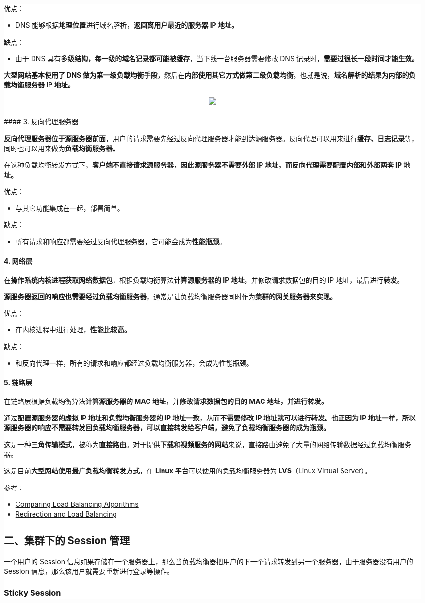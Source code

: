 优点：

- DNS 能够根据**地理位置**进行域名解析，**返回离用户最近的服务器 IP 地址。**

缺点：

- 由于 DNS 具有**多级结构，每一级的域名记录都可能被缓存**，当下线一台服务器需要修改 DNS 记录时，**需要过很长一段时间才能生效。**

**大型网站基本使用了 DNS 做为第一级负载均衡手段**，然后在**内部使用其它方式做第二级负载均衡**。也就是说，**域名解析的结果为内部的负载均衡服务器 IP 地址。**

<div align="center"> <img src="https://cs-notes-1256109796.cos.ap-guangzhou.myqcloud.com/d2c072cc-8b17-480c-813e-18cdb3b4b51f.jpg" width="500px"/> </div><br>
#### 3. 反向代理服务器

**反向代理服务器位于源服务器前面**，用户的请求需要先经过反向代理服务器才能到达源服务器。反向代理可以用来进行**缓存、日志记录**等，同时也可以用来做为**负载均衡服务器。**

在这种负载均衡转发方式下，**客户端不直接请求源服务器，因此源服务器不需要外部 IP 地址，而反向代理需要配置内部和外部两套 IP 地址。**

优点：

- 与其它功能集成在一起，部署简单。

缺点：

- 所有请求和响应都需要经过反向代理服务器，它可能会成为**性能瓶颈**。

#### 4. 网络层

在**操作系统内核进程获取网络数据包**，根据负载均衡算法**计算源服务器的 IP 地址**，并修改请求数据包的目的 IP 地址，最后进行**转发**。

**源服务器返回的响应也需要经过负载均衡服务器**，通常是让负载均衡服务器同时作为**集群的网关服务器来实现。**

优点：

- 在内核进程中进行处理，**性能比较高。**

缺点：

- 和反向代理一样，所有的请求和响应都经过负载均衡服务器，会成为性能瓶颈。

#### 5. 链路层

在链路层根据负载均衡算法**计算源服务器的 MAC 地址**，并**修改请求数据包的目的 MAC 地址，并进行转发。**

通过**配置源服务器的虚拟 IP 地址和负载均衡服务器的 IP 地址一致**，从而**不需要修改 IP 地址就可以进行转发。也正因为 IP 地址一样，所以源服务器的响应不需要转发回负载均衡服务器，可以直接转发给客户端，避免了负载均衡服务器的成为瓶颈。**

这是一种**三角传输模式**，被称为**直接路由**。对于提供**下载和视频服务的网站**来说，直接路由避免了大量的网络传输数据经过负载均衡服务器。

这是目前**大型网站使用最广负载均衡转发方式**，在 **Linux 平台**可以使用的负载均衡服务器为 **LVS**（Linux Virtual Server）。

参考：

- [Comparing Load Balancing Algorithms](http://www.jscape.com/blog/load-balancing-algorithms)
- [Redirection and Load Balancing](http://slideplayer.com/slide/6599069/#)

## 二、集群下的 Session 管理

一个用户的 Session 信息如果存储在一个服务器上，那么当负载均衡器把用户的下一个请求转发到另一个服务器，由于服务器没有用户的 Session 信息，那么该用户就需要重新进行登录等操作。

### Sticky Session
